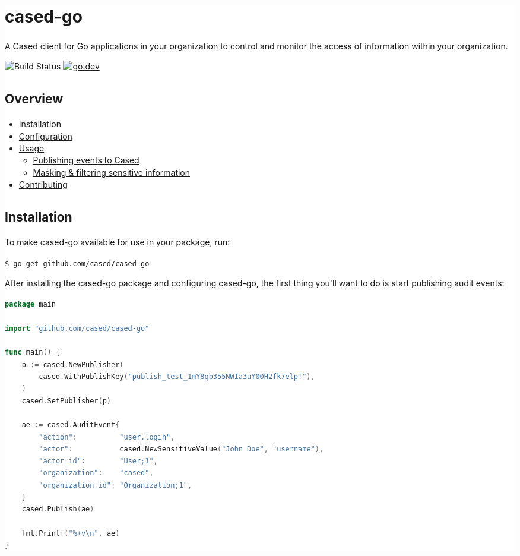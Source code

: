 # cased-go

A Cased client for Go applications in your organization to control and monitor the access of information within your organization.

![Build Status](https://github.com/cased/cased-go/workflows/cased/badge.svg)
[![go.dev](https://img.shields.io/badge/go.dev-pkg-007d9c.svg?style=flat)](https://pkg.go.dev/github.com/cased/cased-go)

## Overview

- [Installation](#installation)
- [Configuration](#configuration)
- [Usage](#usage)
  - [Publishing events to Cased](#publishing-events-to-cased)
  - [Masking & filtering sensitive information](#masking--filtering-sensitive-information)
- [Contributing](#contributing)

## Installation

To make cased-go available for use in your package, run:

```sh
$ go get github.com/cased/cased-go
```

After installing the cased-go package and configuring cased-go, the first thing you'll want to do is start publishing audit events:

```go
package main

import "github.com/cased/cased-go"

func main() {
	p := cased.NewPublisher(
		cased.WithPublishKey("publish_test_1mY8qb355NWIa3uY00H2fk7elpT"),
	)
	cased.SetPublisher(p)

	ae := cased.AuditEvent{
		"action":          "user.login",
		"actor":           cased.NewSensitiveValue("John Doe", "username"),
		"actor_id":        "User;1",
		"organization":    "cased",
		"organization_id": "Organization;1",
	}
	cased.Publish(ae)

	fmt.Printf("%+v\n", ae)
}
```
